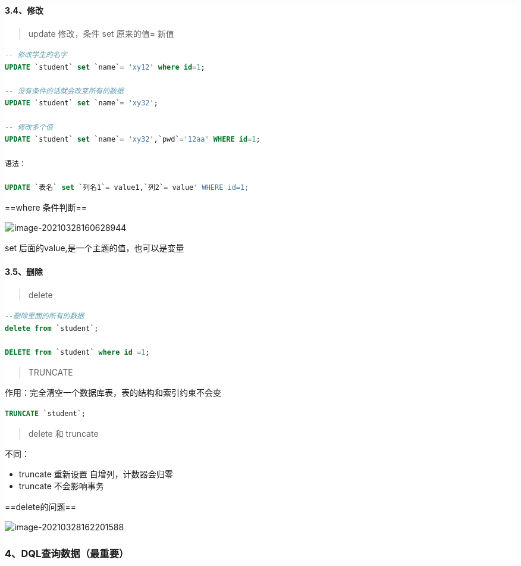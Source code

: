 #### 3.4、修改

> update  修改，条件  set 原来的值= 新值

```sql
-- 修改学生的名字
UPDATE `student` set `name`= 'xy12' where id=1;

-- 没有条件的话就会改变所有的数据
UPDATE `student` set `name`= 'xy32';

-- 修改多个值
UPDATE `student` set `name`= 'xy32',`pwd`='12aa' WHERE id=1;

语法：

UPDATE `表名` set `列名1`= value1,`列2`= value' WHERE id=1;
```

==where 条件判断==

![image-20210328160628944](https://xy-picgo.oss-cn-shenzhen.aliyuncs.com/20210328160629.png)

set 后面的value,是一个主题的值，也可以是变量

#### 3.5、删除

> delete

```sql
--删除里面的所有的数据
delete from `student`;

DELETE from `student` where id =1;
```

>TRUNCATE

作用：完全清空一个数据库表，表的结构和索引约束不会变

```sql
TRUNCATE `student`;
```

> delete 和 truncate

不同：

- truncate 重新设置 自增列，计数器会归零
- truncate 不会影响事务



==delete的问题==

![image-20210328162201588](https://xy-picgo.oss-cn-shenzhen.aliyuncs.com/20210328162201.png)

### 4、DQL查询数据（最重要）
